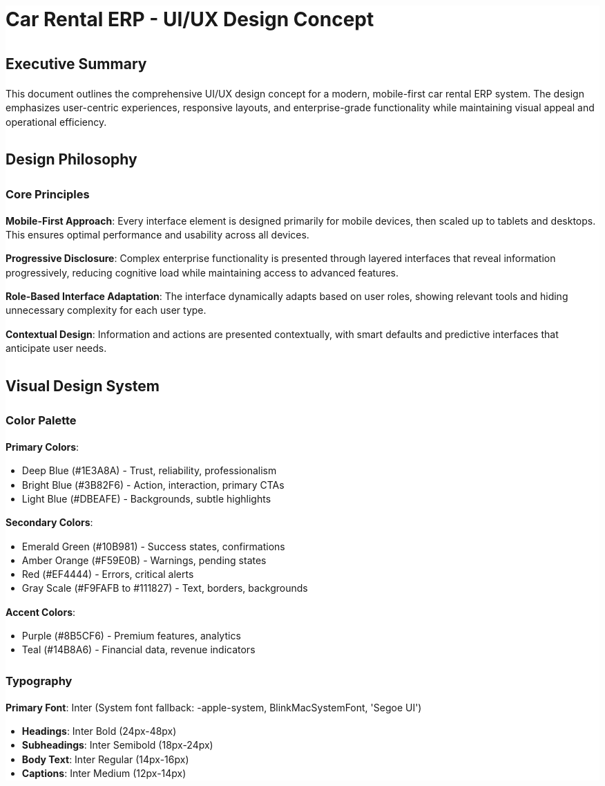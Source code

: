 # Car Rental ERP - UI/UX Design Concept

## Executive Summary

This document outlines the comprehensive UI/UX design concept for a modern, mobile-first car rental ERP system. The design emphasizes user-centric experiences, responsive layouts, and enterprise-grade functionality while maintaining visual appeal and operational efficiency.

## Design Philosophy

### Core Principles

**Mobile-First Approach**: Every interface element is designed primarily for mobile devices, then scaled up to tablets and desktops. This ensures optimal performance and usability across all devices.

**Progressive Disclosure**: Complex enterprise functionality is presented through layered interfaces that reveal information progressively, reducing cognitive load while maintaining access to advanced features.

**Role-Based Interface Adaptation**: The interface dynamically adapts based on user roles, showing relevant tools and hiding unnecessary complexity for each user type.

**Contextual Design**: Information and actions are presented contextually, with smart defaults and predictive interfaces that anticipate user needs.

## Visual Design System

### Color Palette

**Primary Colors**:
- Deep Blue (#1E3A8A) - Trust, reliability, professionalism
- Bright Blue (#3B82F6) - Action, interaction, primary CTAs
- Light Blue (#DBEAFE) - Backgrounds, subtle highlights

**Secondary Colors**:
- Emerald Green (#10B981) - Success states, confirmations
- Amber Orange (#F59E0B) - Warnings, pending states
- Red (#EF4444) - Errors, critical alerts
- Gray Scale (#F9FAFB to #111827) - Text, borders, backgrounds

**Accent Colors**:
- Purple (#8B5CF6) - Premium features, analytics
- Teal (#14B8A6) - Financial data, revenue indicators

### Typography

**Primary Font**: Inter (System font fallback: -apple-system, BlinkMacSystemFont, 'Segoe UI')
- **Headings**: Inter Bold (24px-48px)
- **Subheadings**: Inter Semibold (18px-24px)
- **Body Text**: Inter Regular (14px-16px)
- **Captions**: Inter Medium (12px-14px)
